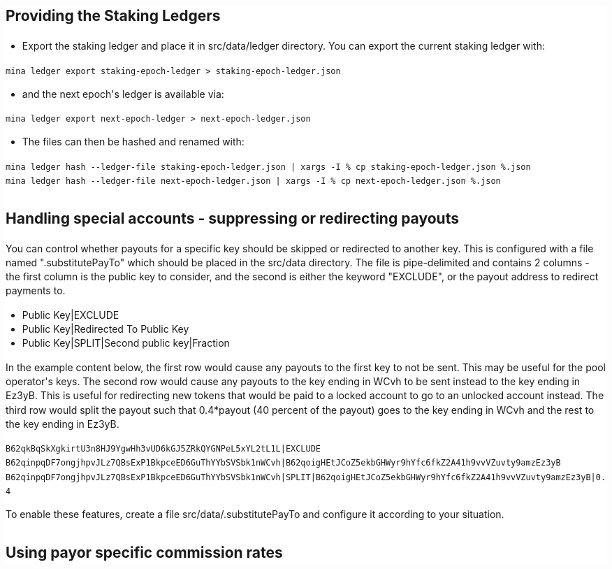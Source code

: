 ## Providing the Staking Ledgers

-   Export the staking ledger and place it in src/data/ledger directory. You can export the current staking ledger with:

```
mina ledger export staking-epoch-ledger > staking-epoch-ledger.json
```

-   and the next epoch's ledger is available via:

```
mina ledger export next-epoch-ledger > next-epoch-ledger.json
```

-   The files can then be hashed and renamed with:

```
mina ledger hash --ledger-file staking-epoch-ledger.json | xargs -I % cp staking-epoch-ledger.json %.json
mina ledger hash --ledger-file next-epoch-ledger.json | xargs -I % cp next-epoch-ledger.json %.json
```

## Handling special accounts - suppressing or redirecting payouts

You can control whether payouts for a specific key should be skipped or redirected to another key. This is configured with a file named ".substitutePayTo" which should be placed in the src/data directory.
The file is pipe-delimited and contains 2 columns - the first column is the public key to consider, and the second is either the keyword "EXCLUDE", or the payout address to redirect payments to.

-   Public Key|EXCLUDE
-   Public Key|Redirected To Public Key
-   Public Key|SPLIT|Second public key|Fraction

In the example content below, the first row would cause any payouts to the first key to not be sent. This may be useful for the pool operator's keys. The second row would cause any payouts to the key ending in WCvh to be sent instead to the key ending in Ez3yB. This is useful for redirecting new tokens that would be paid to a locked account to go to an unlocked account instead. The third row would split the payout such that 0.4\*payout (40 percent of the payout) goes to the key ending in WCvh and the rest to the key ending in Ez3yB.

```
B62qkBqSkXgkirtU3n8HJ9YgwHh3vUD6kGJ5ZRkQYGNPeL5xYL2tL1L|EXCLUDE
B62qinpqDF7ongjhpvJLz7QBsExP1BkpceED6GuThYYbSVSbk1nWCvh|B62qoigHEtJCoZ5ekbGHWyr9hYfc6fkZ2A41h9vvVZuvty9amzEz3yB
B62qinpqDF7ongjhpvJLz7QBsExP1BkpceED6GuThYYbSVSbk1nWCvh|SPLIT|B62qoigHEtJCoZ5ekbGHWyr9hYfc6fkZ2A41h9vvVZuvty9amzEz3yB|0.4
```

To enable these features, create a file src/data/.substitutePayTo and configure it according to your situation.

## Using payor specific commission rates

